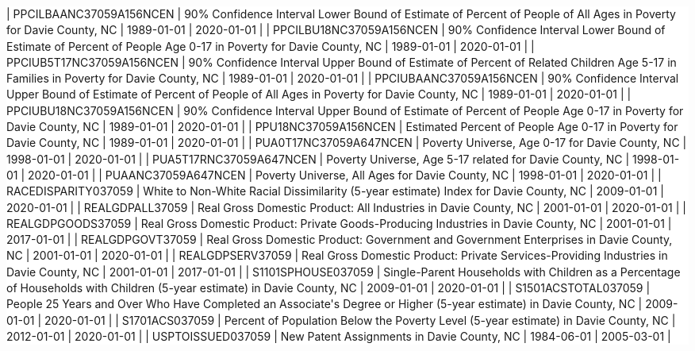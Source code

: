 | PPCILBAANC37059A156NCEN   | 90% Confidence Interval Lower Bound of Estimate of Percent of People of All Ages in Poverty for Davie County, NC                                                          | 1989-01-01          | 2020-01-01        |
| PPCILBU18NC37059A156NCEN  | 90% Confidence Interval Lower Bound of Estimate of Percent of People Age 0-17 in Poverty for Davie County, NC                                                             | 1989-01-01          | 2020-01-01        |
| PPCIUB5T17NC37059A156NCEN | 90% Confidence Interval Upper Bound of Estimate of Percent of Related Children Age 5-17 in Families in Poverty for Davie County, NC                                       | 1989-01-01          | 2020-01-01        |
| PPCIUBAANC37059A156NCEN   | 90% Confidence Interval Upper Bound of Estimate of Percent of People of All Ages in Poverty for Davie County, NC                                                          | 1989-01-01          | 2020-01-01        |
| PPCIUBU18NC37059A156NCEN  | 90% Confidence Interval Upper Bound of Estimate of Percent of People Age 0-17 in Poverty for Davie County, NC                                                             | 1989-01-01          | 2020-01-01        |
| PPU18NC37059A156NCEN      | Estimated Percent of People Age 0-17 in Poverty for Davie County, NC                                                                                                      | 1989-01-01          | 2020-01-01        |
| PUA0T17NC37059A647NCEN    | Poverty Universe, Age 0-17 for Davie County, NC                                                                                                                           | 1998-01-01          | 2020-01-01        |
| PUA5T17RNC37059A647NCEN   | Poverty Universe, Age 5-17 related for Davie County, NC                                                                                                                   | 1998-01-01          | 2020-01-01        |
| PUAANC37059A647NCEN       | Poverty Universe, All Ages for Davie County, NC                                                                                                                           | 1998-01-01          | 2020-01-01        |
| RACEDISPARITY037059       | White to Non-White Racial Dissimilarity (5-year estimate) Index for Davie County, NC                                                                                      | 2009-01-01          | 2020-01-01        |
| REALGDPALL37059           | Real Gross Domestic Product: All Industries in Davie County, NC                                                                                                           | 2001-01-01          | 2020-01-01        |
| REALGDPGOODS37059         | Real Gross Domestic Product: Private Goods-Producing Industries in Davie County, NC                                                                                       | 2001-01-01          | 2017-01-01        |
| REALGDPGOVT37059          | Real Gross Domestic Product: Government and Government Enterprises in Davie County, NC                                                                                    | 2001-01-01          | 2020-01-01        |
| REALGDPSERV37059          | Real Gross Domestic Product: Private Services-Providing Industries in Davie County, NC                                                                                    | 2001-01-01          | 2017-01-01        |
| S1101SPHOUSE037059        | Single-Parent Households with Children as a Percentage of Households with Children (5-year estimate) in Davie County, NC                                                  | 2009-01-01          | 2020-01-01        |
| S1501ACSTOTAL037059       | People 25 Years and Over Who Have Completed an Associate's Degree or Higher (5-year estimate) in Davie County, NC                                                         | 2009-01-01          | 2020-01-01        |
| S1701ACS037059            | Percent of Population Below the Poverty Level (5-year estimate) in Davie County, NC                                                                                       | 2012-01-01          | 2020-01-01        |
| USPTOISSUED037059         | New Patent Assignments in Davie County, NC                                                                                                                                | 1984-06-01          | 2005-03-01        |